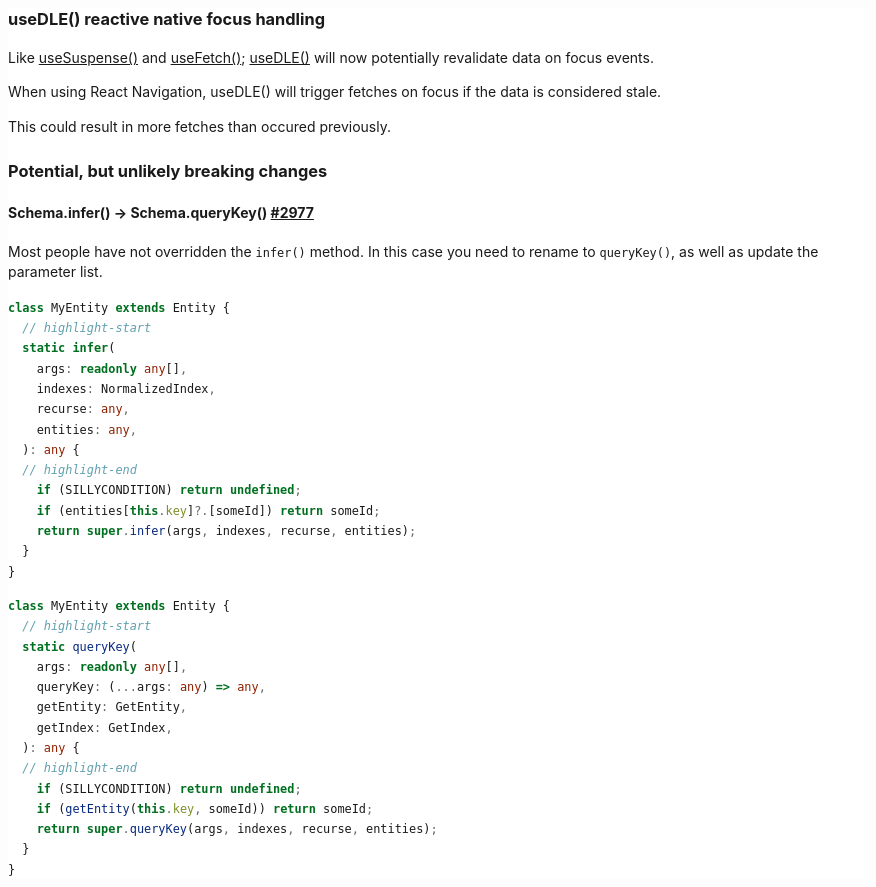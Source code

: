 ### useDLE() reactive native focus handling

Like [useSuspense()](/docs/api/useSuspense) and [useFetch()](/docs/api/useFetch); [useDLE()](/docs/api/useDLE) will
now potentially revalidate data on focus events. 

When using React Navigation, useDLE() will trigger fetches on focus if the data is considered
stale.

This could result in more fetches than occured previously.

### Potential, but unlikely breaking changes

#### Schema.infer() -> Schema.queryKey() [#2977](https://github.com/reactive/data-client/pull/2977)

Most people have not overridden the `infer()` method. In this case you need to rename to `queryKey()`,
as well as update the parameter list.

```ts title="Before"
class MyEntity extends Entity {
  // highlight-start
  static infer(
    args: readonly any[],
    indexes: NormalizedIndex,
    recurse: any,
    entities: any,
  ): any {
  // highlight-end
    if (SILLYCONDITION) return undefined;
    if (entities[this.key]?.[someId]) return someId;
    return super.infer(args, indexes, recurse, entities);
  }
}
```

```ts title="After"
class MyEntity extends Entity {
  // highlight-start
  static queryKey(
    args: readonly any[],
    queryKey: (...args: any) => any,
    getEntity: GetEntity,
    getIndex: GetIndex,
  ): any {
  // highlight-end
    if (SILLYCONDITION) return undefined;
    if (getEntity(this.key, someId)) return someId;
    return super.queryKey(args, indexes, recurse, entities);
  }
}
```

